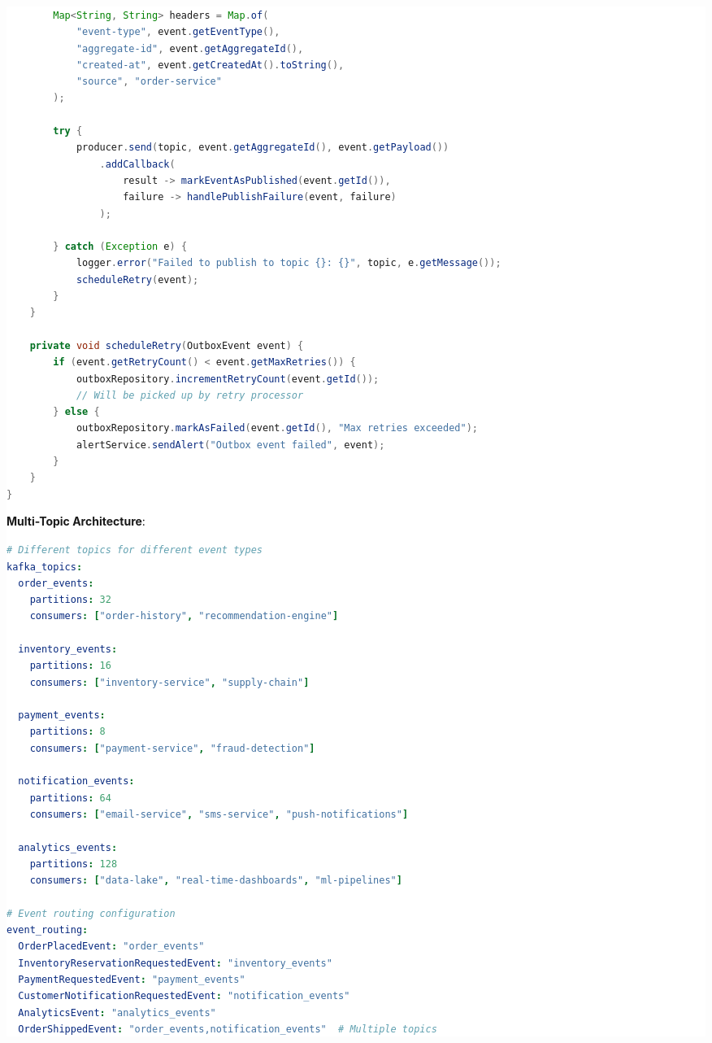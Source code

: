 ```java
        Map<String, String> headers = Map.of(
            "event-type", event.getEventType(),
            "aggregate-id", event.getAggregateId(),
            "created-at", event.getCreatedAt().toString(),
            "source", "order-service"
        );

        try {
            producer.send(topic, event.getAggregateId(), event.getPayload())
                .addCallback(
                    result -> markEventAsPublished(event.getId()),
                    failure -> handlePublishFailure(event, failure)
                );

        } catch (Exception e) {
            logger.error("Failed to publish to topic {}: {}", topic, e.getMessage());
            scheduleRetry(event);
        }
    }

    private void scheduleRetry(OutboxEvent event) {
        if (event.getRetryCount() < event.getMaxRetries()) {
            outboxRepository.incrementRetryCount(event.getId());
            // Will be picked up by retry processor
        } else {
            outboxRepository.markAsFailed(event.getId(), "Max retries exceeded");
            alertService.sendAlert("Outbox event failed", event);
        }
    }
}
```

**Multi-Topic Architecture**:
```yaml
# Different topics for different event types
kafka_topics:
  order_events:
    partitions: 32
    consumers: ["order-history", "recommendation-engine"]

  inventory_events:
    partitions: 16
    consumers: ["inventory-service", "supply-chain"]

  payment_events:
    partitions: 8
    consumers: ["payment-service", "fraud-detection"]

  notification_events:
    partitions: 64
    consumers: ["email-service", "sms-service", "push-notifications"]

  analytics_events:
    partitions: 128
    consumers: ["data-lake", "real-time-dashboards", "ml-pipelines"]

# Event routing configuration
event_routing:
  OrderPlacedEvent: "order_events"
  InventoryReservationRequestedEvent: "inventory_events"
  PaymentRequestedEvent: "payment_events"
  CustomerNotificationRequestedEvent: "notification_events"
  AnalyticsEvent: "analytics_events"
  OrderShippedEvent: "order_events,notification_events"  # Multiple topics
```